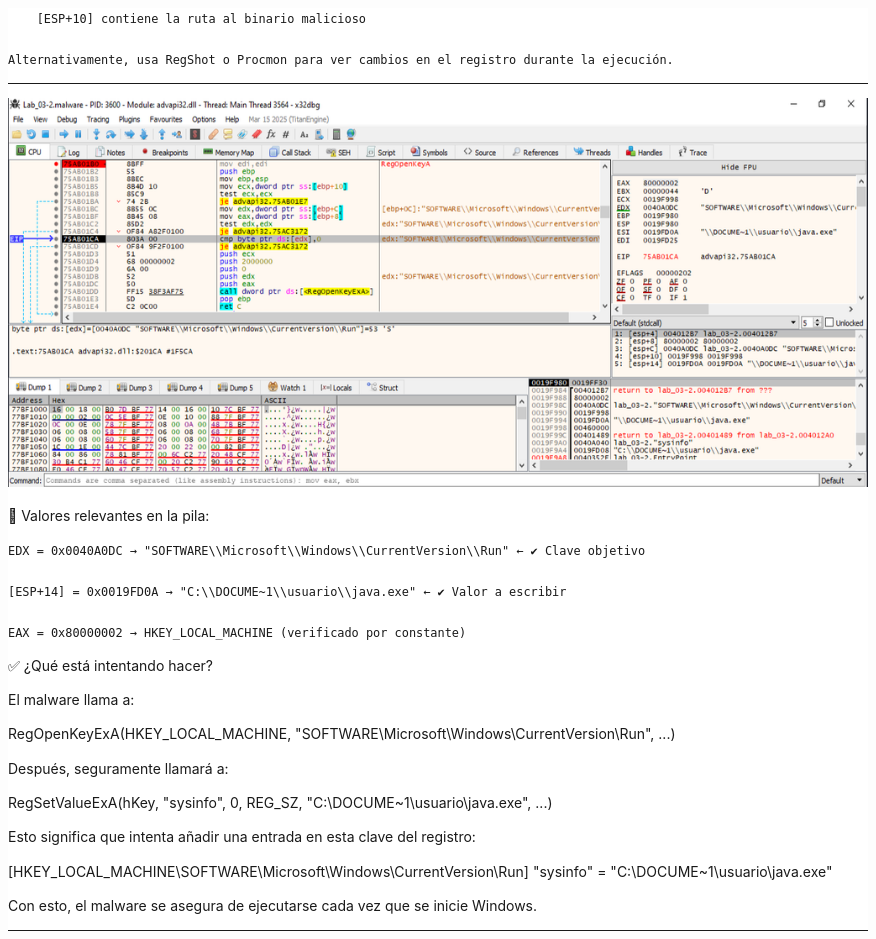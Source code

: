         [ESP+10] contiene la ruta al binario malicioso

    Alternativamente, usa RegShot o Procmon para ver cambios en el registro durante la ejecución.

    
______

![persistencia-x32dbg](../analisis-estatico/capturas/persistencia-x32dbg-2.png)

📌 Valores relevantes en la pila:

    EDX = 0x0040A0DC → "SOFTWARE\\Microsoft\\Windows\\CurrentVersion\\Run" ← ✔ Clave objetivo

    [ESP+14] = 0x0019FD0A → "C:\\DOCUME~1\\usuario\\java.exe" ← ✔ Valor a escribir

    EAX = 0x80000002 → HKEY_LOCAL_MACHINE (verificado por constante)

✅ ¿Qué está intentando hacer?

El malware llama a:

RegOpenKeyExA(HKEY_LOCAL_MACHINE, "SOFTWARE\\Microsoft\\Windows\\CurrentVersion\\Run", ...)

Después, seguramente llamará a:

RegSetValueExA(hKey, "sysinfo", 0, REG_SZ, "C:\\DOCUME~1\\usuario\\java.exe", ...)

Esto significa que intenta añadir una entrada en esta clave del registro:

[HKEY_LOCAL_MACHINE\SOFTWARE\Microsoft\Windows\CurrentVersion\Run]
"sysinfo" = "C:\DOCUME~1\usuario\java.exe"

Con esto, el malware se asegura de ejecutarse cada vez que se inicie Windows.

_________________

